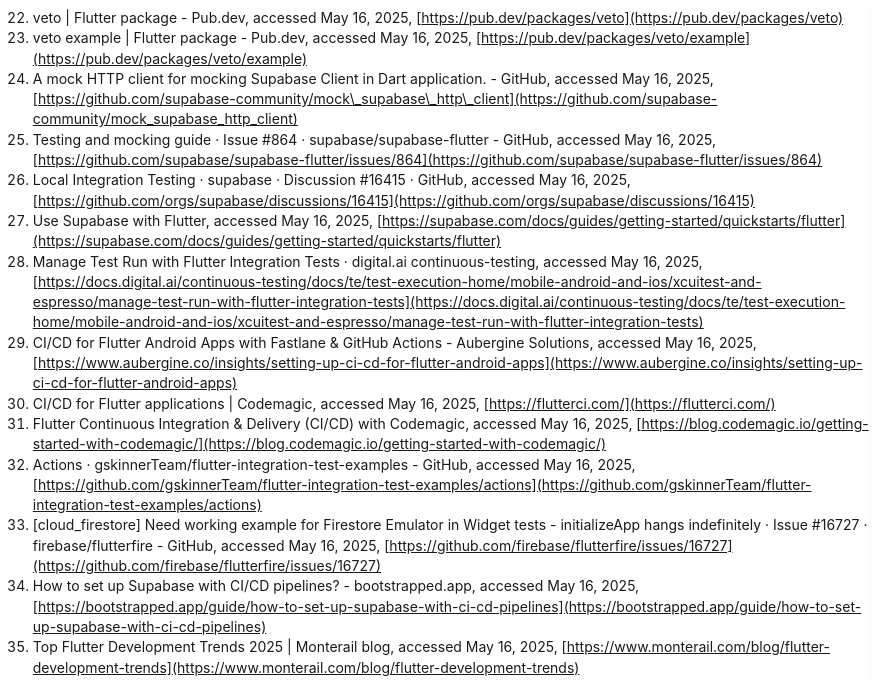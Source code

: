 22. veto | Flutter package \- Pub.dev, accessed May 16, 2025, [https://pub.dev/packages/veto](https://pub.dev/packages/veto)
23. veto example | Flutter package \- Pub.dev, accessed May 16, 2025, [https://pub.dev/packages/veto/example](https://pub.dev/packages/veto/example)
24. A mock HTTP client for mocking Supabase Client in Dart application. \- GitHub, accessed May 16, 2025, [https://github.com/supabase-community/mock\_supabase\_http\_client](https://github.com/supabase-community/mock_supabase_http_client)
25. Testing and mocking guide · Issue \#864 · supabase/supabase-flutter \- GitHub, accessed May 16, 2025, [https://github.com/supabase/supabase-flutter/issues/864](https://github.com/supabase/supabase-flutter/issues/864)
26. Local Integration Testing · supabase · Discussion \#16415 · GitHub, accessed May 16, 2025, [https://github.com/orgs/supabase/discussions/16415](https://github.com/orgs/supabase/discussions/16415)
27. Use Supabase with Flutter, accessed May 16, 2025, [https://supabase.com/docs/guides/getting-started/quickstarts/flutter](https://supabase.com/docs/guides/getting-started/quickstarts/flutter)
28. Manage Test Run with Flutter Integration Tests · digital.ai continuous-testing, accessed May 16, 2025, [https://docs.digital.ai/continuous-testing/docs/te/test-execution-home/mobile-android-and-ios/xcuitest-and-espresso/manage-test-run-with-flutter-integration-tests](https://docs.digital.ai/continuous-testing/docs/te/test-execution-home/mobile-android-and-ios/xcuitest-and-espresso/manage-test-run-with-flutter-integration-tests)
29. CI/CD for Flutter Android Apps with Fastlane & GitHub Actions \- Aubergine Solutions, accessed May 16, 2025, [https://www.aubergine.co/insights/setting-up-ci-cd-for-flutter-android-apps](https://www.aubergine.co/insights/setting-up-ci-cd-for-flutter-android-apps)
30. CI/CD for Flutter applications | Codemagic, accessed May 16, 2025, [https://flutterci.com/](https://flutterci.com/)
31. Flutter Continuous Integration & Delivery (CI/CD) with Codemagic, accessed May 16, 2025, [https://blog.codemagic.io/getting-started-with-codemagic/](https://blog.codemagic.io/getting-started-with-codemagic/)
32. Actions · gskinnerTeam/flutter-integration-test-examples \- GitHub, accessed May 16, 2025, [https://github.com/gskinnerTeam/flutter-integration-test-examples/actions](https://github.com/gskinnerTeam/flutter-integration-test-examples/actions)
33. \[cloud\_firestore\] Need working example for Firestore Emulator in Widget tests \- initializeApp hangs indefinitely · Issue \#16727 · firebase/flutterfire \- GitHub, accessed May 16, 2025, [https://github.com/firebase/flutterfire/issues/16727](https://github.com/firebase/flutterfire/issues/16727)
34. How to set up Supabase with CI/CD pipelines? \- bootstrapped.app, accessed May 16, 2025, [https://bootstrapped.app/guide/how-to-set-up-supabase-with-ci-cd-pipelines](https://bootstrapped.app/guide/how-to-set-up-supabase-with-ci-cd-pipelines)
35. Top Flutter Development Trends 2025 | Monterail blog, accessed May 16, 2025, [https://www.monterail.com/blog/flutter-development-trends](https://www.monterail.com/blog/flutter-development-trends)
